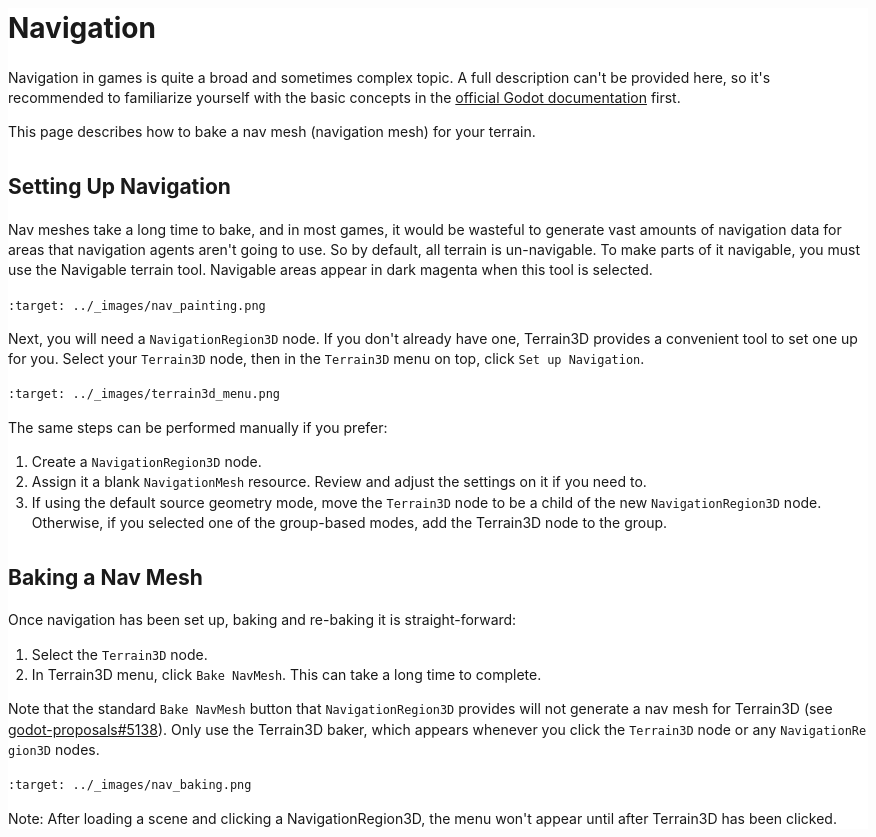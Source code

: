 # Navigation

Navigation in games is quite a broad and sometimes complex topic. A full description can't be provided here, so it's recommended to familiarize yourself with the basic concepts in the [official Godot documentation](https://docs.godotengine.org/en/stable/tutorials/navigation/navigation_introduction_3d.html) first.

This page describes how to bake a nav mesh (navigation mesh) for your terrain.


## Setting Up Navigation

Nav meshes take a long time to bake, and in most games, it would be wasteful to generate vast amounts of navigation data for areas that navigation agents aren't going to use. So by default, all terrain is un-navigable. To make parts of it navigable, you must use the Navigable terrain tool. Navigable areas appear in dark magenta when this tool is selected.

```{image} images/nav_painting.png
:target: ../_images/nav_painting.png
```

Next, you will need a `NavigationRegion3D` node. If you don't already have one, Terrain3D provides a convenient tool to set one up for you. Select your `Terrain3D` node, then in the `Terrain3D` menu on top, click `Set up Navigation`.

```{image} images/terrain3d_menu.png
:target: ../_images/terrain3d_menu.png
```

The same steps can be performed manually if you prefer:

1. Create a `NavigationRegion3D` node.
2. Assign it a blank `NavigationMesh` resource. Review and adjust the settings on it if you need to.
3. If using the default source geometry mode, move the `Terrain3D` node to be a child of the new `NavigationRegion3D` node. Otherwise, if you selected one of the group-based modes, add the Terrain3D node to the group.


## Baking a Nav Mesh

Once navigation has been set up, baking and re-baking it is straight-forward:

1. Select the `Terrain3D` node.
2. In Terrain3D menu, click `Bake NavMesh`. This can take a long time to complete.

Note that the standard `Bake NavMesh` button that `NavigationRegion3D` provides will not generate a nav mesh for Terrain3D (see [godot-proposals#5138](https://github.com/godotengine/godot-proposals/issues/5138)). Only use the Terrain3D baker, which appears whenever you click the `Terrain3D` node or any `NavigationRegion3D` nodes. 

```{image} images/nav_baking.png
:target: ../_images/nav_baking.png
```

Note: After loading a scene and clicking a NavigationRegion3D, the menu won't appear until after Terrain3D has been clicked.

